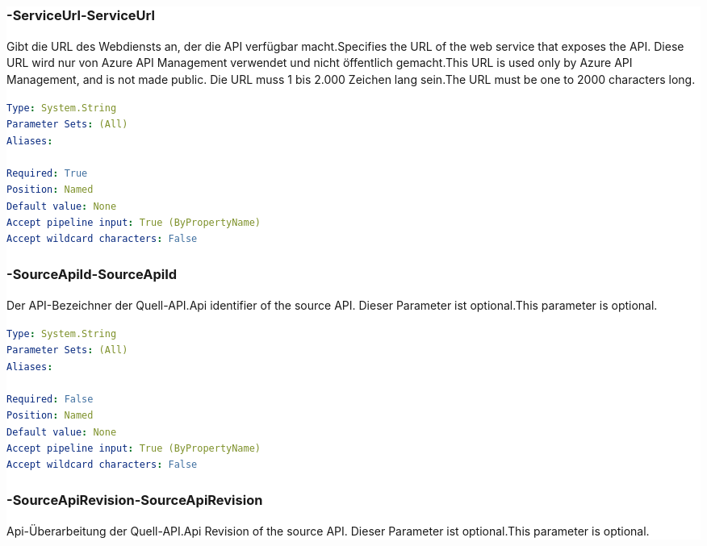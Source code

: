 ### <span data-ttu-id="8e5ae-166">-ServiceUrl</span><span class="sxs-lookup"><span data-stu-id="8e5ae-166">-ServiceUrl</span></span>
<span data-ttu-id="8e5ae-167">Gibt die URL des Webdiensts an, der die API verfügbar macht.</span><span class="sxs-lookup"><span data-stu-id="8e5ae-167">Specifies the URL of the web service that exposes the API.</span></span>
<span data-ttu-id="8e5ae-168">Diese URL wird nur von Azure API Management verwendet und nicht öffentlich gemacht.</span><span class="sxs-lookup"><span data-stu-id="8e5ae-168">This URL is used only by Azure API Management, and is not made public.</span></span>
<span data-ttu-id="8e5ae-169">Die URL muss 1 bis 2.000 Zeichen lang sein.</span><span class="sxs-lookup"><span data-stu-id="8e5ae-169">The URL must be one to 2000 characters long.</span></span>

```yaml
Type: System.String
Parameter Sets: (All)
Aliases:

Required: True
Position: Named
Default value: None
Accept pipeline input: True (ByPropertyName)
Accept wildcard characters: False
```

### <span data-ttu-id="8e5ae-170">-SourceApiId</span><span class="sxs-lookup"><span data-stu-id="8e5ae-170">-SourceApiId</span></span>
<span data-ttu-id="8e5ae-171">Der API-Bezeichner der Quell-API.</span><span class="sxs-lookup"><span data-stu-id="8e5ae-171">Api identifier of the source API.</span></span> <span data-ttu-id="8e5ae-172">Dieser Parameter ist optional.</span><span class="sxs-lookup"><span data-stu-id="8e5ae-172">This parameter is optional.</span></span>

```yaml
Type: System.String
Parameter Sets: (All)
Aliases:

Required: False
Position: Named
Default value: None
Accept pipeline input: True (ByPropertyName)
Accept wildcard characters: False
```

### <span data-ttu-id="8e5ae-173">-SourceApiRevision</span><span class="sxs-lookup"><span data-stu-id="8e5ae-173">-SourceApiRevision</span></span>
<span data-ttu-id="8e5ae-174">Api-Überarbeitung der Quell-API.</span><span class="sxs-lookup"><span data-stu-id="8e5ae-174">Api Revision of the source API.</span></span> <span data-ttu-id="8e5ae-175">Dieser Parameter ist optional.</span><span class="sxs-lookup"><span data-stu-id="8e5ae-175">This parameter is optional.</span></span>
